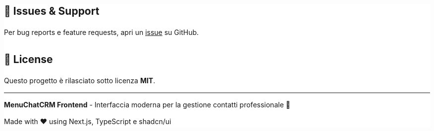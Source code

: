 ## 🐛 Issues & Support

Per bug reports e feature requests, apri un [issue](https://github.com/Mbenve9198/crm-frontend/issues) su GitHub.

## 📄 License

Questo progetto è rilasciato sotto licenza **MIT**.

---

**MenuChatCRM Frontend** - Interfaccia moderna per la gestione contatti professionale 🎯

Made with ❤️ using Next.js, TypeScript e shadcn/ui

